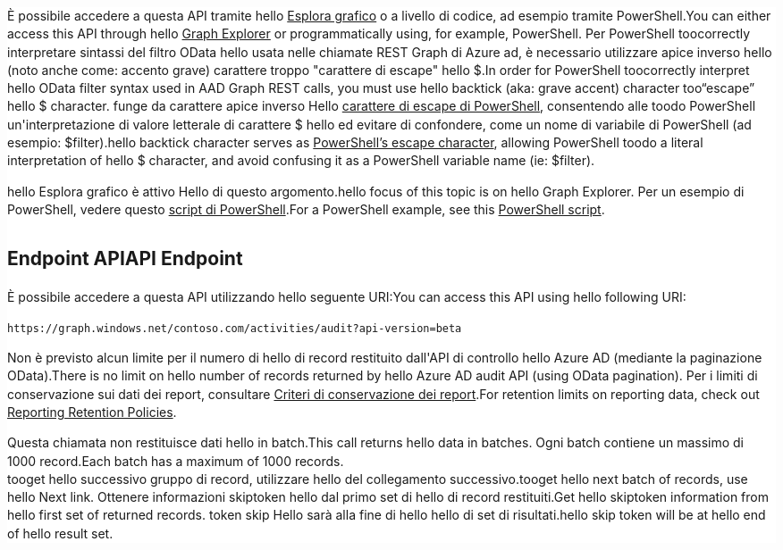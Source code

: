 <span data-ttu-id="c560c-122">È possibile accedere a questa API tramite hello [Esplora grafico](https://graphexplorer2.cloudapp.net) o a livello di codice, ad esempio tramite PowerShell.</span><span class="sxs-lookup"><span data-stu-id="c560c-122">You can either access this API through hello [Graph Explorer](https://graphexplorer2.cloudapp.net) or programmatically using, for example, PowerShell.</span></span> <span data-ttu-id="c560c-123">Per PowerShell toocorrectly interpretare sintassi del filtro OData hello usata nelle chiamate REST Graph di Azure ad, è necessario utilizzare apice inverso hello (noto anche come: accento grave) carattere troppo "carattere di escape" hello $.</span><span class="sxs-lookup"><span data-stu-id="c560c-123">In order for PowerShell toocorrectly interpret hello OData filter syntax used in AAD Graph REST calls, you must use hello backtick (aka: grave accent) character too“escape” hello $ character.</span></span> <span data-ttu-id="c560c-124">funge da carattere apice inverso Hello [carattere di escape di PowerShell](https://technet.microsoft.com/library/hh847755.aspx), consentendo alle toodo PowerShell un'interpretazione di valore letterale di carattere $ hello ed evitare di confondere, come un nome di variabile di PowerShell (ad esempio: $filter).</span><span class="sxs-lookup"><span data-stu-id="c560c-124">hello backtick character serves as [PowerShell’s escape character](https://technet.microsoft.com/library/hh847755.aspx), allowing PowerShell toodo a literal interpretation of hello $ character, and avoid confusing it as a PowerShell variable name (ie: $filter).</span></span>

<span data-ttu-id="c560c-125">hello Esplora grafico è attivo Hello di questo argomento.</span><span class="sxs-lookup"><span data-stu-id="c560c-125">hello focus of this topic is on hello Graph Explorer.</span></span> <span data-ttu-id="c560c-126">Per un esempio di PowerShell, vedere questo [script di PowerShell](active-directory-reporting-api-audit-samples.md#powershell-script).</span><span class="sxs-lookup"><span data-stu-id="c560c-126">For a PowerShell example, see this [PowerShell script](active-directory-reporting-api-audit-samples.md#powershell-script).</span></span>

## <a name="api-endpoint"></a><span data-ttu-id="c560c-127">Endpoint API</span><span class="sxs-lookup"><span data-stu-id="c560c-127">API Endpoint</span></span>
<span data-ttu-id="c560c-128">È possibile accedere a questa API utilizzando hello seguente URI:</span><span class="sxs-lookup"><span data-stu-id="c560c-128">You can access this API using hello following URI:</span></span>  

    https://graph.windows.net/contoso.com/activities/audit?api-version=beta

<span data-ttu-id="c560c-129">Non è previsto alcun limite per il numero di hello di record restituito dall'API di controllo hello Azure AD (mediante la paginazione OData).</span><span class="sxs-lookup"><span data-stu-id="c560c-129">There is no limit on hello number of records returned by hello Azure AD audit API (using OData pagination).</span></span>
<span data-ttu-id="c560c-130">Per i limiti di conservazione sui dati dei report, consultare [Criteri di conservazione dei report](active-directory-reporting-retention.md).</span><span class="sxs-lookup"><span data-stu-id="c560c-130">For retention limits on reporting data, check out [Reporting Retention Policies](active-directory-reporting-retention.md).</span></span>

<span data-ttu-id="c560c-131">Questa chiamata non restituisce dati hello in batch.</span><span class="sxs-lookup"><span data-stu-id="c560c-131">This call returns hello data in batches.</span></span> <span data-ttu-id="c560c-132">Ogni batch contiene un massimo di 1000 record.</span><span class="sxs-lookup"><span data-stu-id="c560c-132">Each batch has a maximum of 1000 records.</span></span>  
<span data-ttu-id="c560c-133">tooget hello successivo gruppo di record, utilizzare hello del collegamento successivo.</span><span class="sxs-lookup"><span data-stu-id="c560c-133">tooget hello next batch of records, use hello Next link.</span></span> <span data-ttu-id="c560c-134">Ottenere informazioni skiptoken hello dal primo set di hello di record restituiti.</span><span class="sxs-lookup"><span data-stu-id="c560c-134">Get hello skiptoken information from hello first set of returned records.</span></span> <span data-ttu-id="c560c-135">token skip Hello sarà alla fine di hello hello di set di risultati.</span><span class="sxs-lookup"><span data-stu-id="c560c-135">hello skip token will be at hello end of hello result set.</span></span>  

